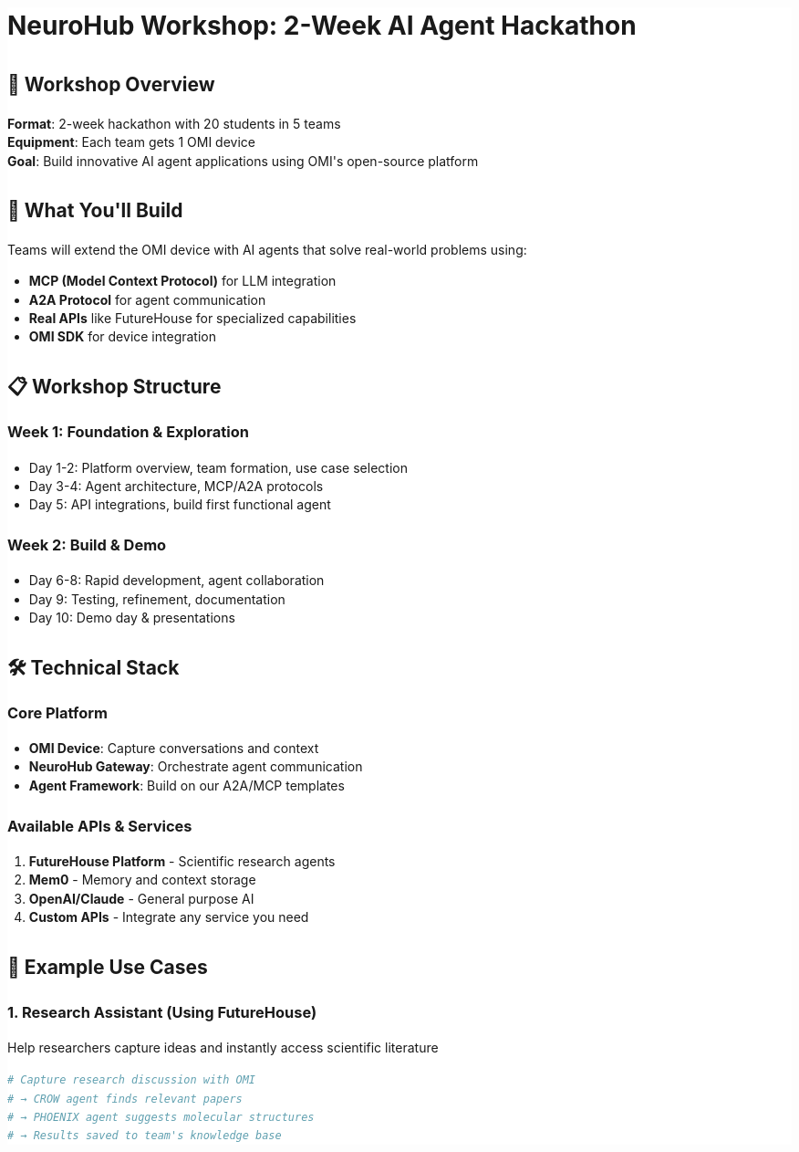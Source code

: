 # NeuroHub Workshop: 2-Week AI Agent Hackathon

## 🎯 Workshop Overview

**Format**: 2-week hackathon with 20 students in 5 teams  
**Equipment**: Each team gets 1 OMI device  
**Goal**: Build innovative AI agent applications using OMI's open-source platform

## 🚀 What You'll Build

Teams will extend the OMI device with AI agents that solve real-world problems using:
- **MCP (Model Context Protocol)** for LLM integration
- **A2A Protocol** for agent communication
- **Real APIs** like FutureHouse for specialized capabilities
- **OMI SDK** for device integration

## 📋 Workshop Structure

### Week 1: Foundation & Exploration
- Day 1-2: Platform overview, team formation, use case selection
- Day 3-4: Agent architecture, MCP/A2A protocols
- Day 5: API integrations, build first functional agent

### Week 2: Build & Demo
- Day 6-8: Rapid development, agent collaboration
- Day 9: Testing, refinement, documentation
- Day 10: Demo day & presentations

## 🛠️ Technical Stack

### Core Platform
- **OMI Device**: Capture conversations and context
- **NeuroHub Gateway**: Orchestrate agent communication
- **Agent Framework**: Build on our A2A/MCP templates

### Available APIs & Services
1. **FutureHouse Platform** - Scientific research agents
2. **Mem0** - Memory and context storage
3. **OpenAI/Claude** - General purpose AI
4. **Custom APIs** - Integrate any service you need

## 🎨 Example Use Cases

### 1. Research Assistant (Using FutureHouse)
Help researchers capture ideas and instantly access scientific literature
```python
# Capture research discussion with OMI
# → CROW agent finds relevant papers
# → PHOENIX agent suggests molecular structures
# → Results saved to team's knowledge base
```
